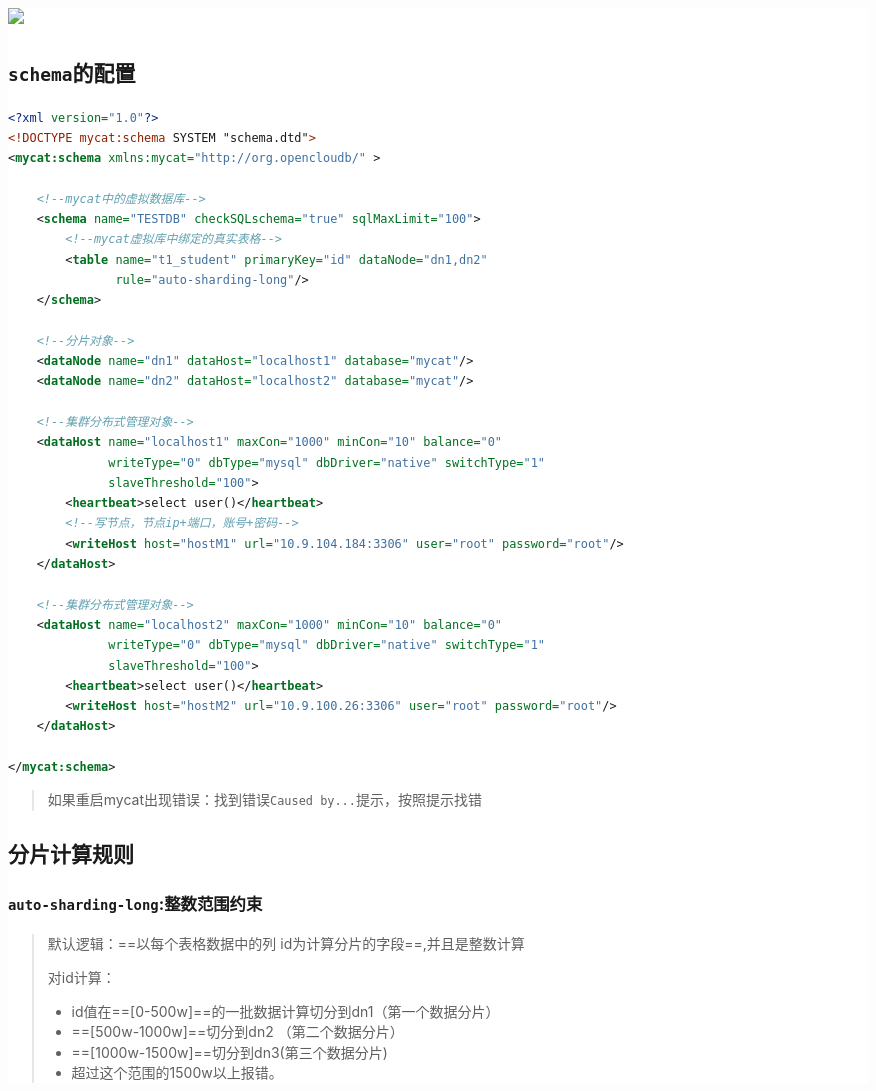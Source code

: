 ![](https://gitee.com/sxhDrk/images/raw/master/imgs/全局表.png)



## `schema`的配置

```xml
<?xml version="1.0"?>
<!DOCTYPE mycat:schema SYSTEM "schema.dtd">
<mycat:schema xmlns:mycat="http://org.opencloudb/" >

    <!--mycat中的虚拟数据库-->
    <schema name="TESTDB" checkSQLschema="true" sqlMaxLimit="100">
        <!--mycat虚拟库中绑定的真实表格-->
        <table name="t1_student" primaryKey="id" dataNode="dn1,dn2" 
               rule="auto-sharding-long"/>
    </schema>

    <!--分片对象-->
    <dataNode name="dn1" dataHost="localhost1" database="mycat"/>
    <dataNode name="dn2" dataHost="localhost2" database="mycat"/>
    
    <!--集群分布式管理对象-->
    <dataHost name="localhost1" maxCon="1000" minCon="10" balance="0"
              writeType="0" dbType="mysql" dbDriver="native" switchType="1"  
              slaveThreshold="100">
        <heartbeat>select user()</heartbeat>
        <!--写节点，节点ip+端口，账号+密码-->
        <writeHost host="hostM1" url="10.9.104.184:3306" user="root" password="root"/>
    </dataHost>
    
    <!--集群分布式管理对象-->
    <dataHost name="localhost2" maxCon="1000" minCon="10" balance="0"
              writeType="0" dbType="mysql" dbDriver="native" switchType="1"  
              slaveThreshold="100">
        <heartbeat>select user()</heartbeat>
        <writeHost host="hostM2" url="10.9.100.26:3306" user="root" password="root"/>
    </dataHost>
    
</mycat:schema>

```

> 如果重启mycat出现错误：找到错误`Caused by...`提示，按照提示找错



## 分片计算规则

### `auto-sharding-long`:整数范围约束

> 默认逻辑：==以每个表格数据中的列 id为计算分片的字段==,并且是整数计算
>
> 对id计算：
>
> - id值在==[0-500w]==的一批数据计算切分到dn1（第一个数据分片）  
> - ==[500w-1000w]==切分到dn2  （第二个数据分片）  
> - ==[1000w-1500w]==切分到dn3(第三个数据分片)
> - 超过这个范围的1500w以上报错。
